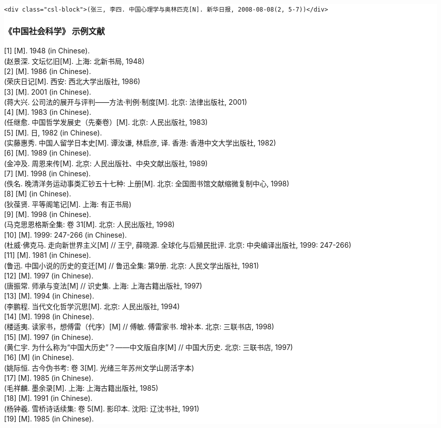     <div class="csl-block">(张三, 李四. 中国心理学与奥林匹克[N]. 新华日报, 2008-08-08(2, 5-7))</div>
  </div>
</div>



### 《中国社会科学》 示例文献



<div class="csl-bib-body maxoffset-96 second-field-align-false hangingindent-true">
  <div class="csl-entry">[1]	[M]. 1948 (in Chinese).
    <div class="csl-block">(赵景深. 文坛忆旧[M]. 上海: 北新书局, 1948)</div>
  </div>
  <div class="csl-entry">[2]	[M]. 1986 (in Chinese).
    <div class="csl-block">(荣庆日记[M]. 西安: 西北大学出版社, 1986)</div>
  </div>
  <div class="csl-entry">[3]	[M]. 2001 (in Chinese).
    <div class="csl-block">(蒋大兴. 公司法的展开与评判——方法·判例·制度[M]. 北京: 法律出版社, 2001)</div>
  </div>
  <div class="csl-entry">[4]	[M]. 1983 (in Chinese).
    <div class="csl-block">(任继愈. 中国哲学发展史（先秦卷）[M]. 北京: 人民出版社, 1983)</div>
  </div>
  <div class="csl-entry">[5]	[M]. 日, 1982 (in Chinese).
    <div class="csl-block">(实藤惠秀. 中国人留学日本史[M]. 谭汝谦, 林启彦, 译. 香港: 香港中文大学出版社, 1982)</div>
  </div>
  <div class="csl-entry">[6]	[M]. 1989 (in Chinese).
    <div class="csl-block">(金冲及. 周恩来传[M]. 北京: 人民出版社、中央文献出版社, 1989)</div>
  </div>
  <div class="csl-entry">[7]	[M]. 1998 (in Chinese).
    <div class="csl-block">(佚名. 晚清洋务运动事类汇钞五十七种: 上册[M]. 北京: 全国图书馆文献缩微复制中心, 1998)</div>
  </div>
  <div class="csl-entry">[8]	[M] (in Chinese).
    <div class="csl-block">(狄葆贤. 平等阁笔记[M]. 上海: 有正书局)</div>
  </div>
  <div class="csl-entry">[9]	[M]. 1998 (in Chinese).
    <div class="csl-block">(马克思恩格斯全集: 卷 31[M]. 北京: 人民出版社, 1998)</div>
  </div>
  <div class="csl-entry">[10]	[M]. 1999: 247-266 (in Chinese).
    <div class="csl-block">(杜威·佛克马. 走向新世界主义[M] // 王宁, 薛晓源. 全球化与后殖民批评. 北京: 中央编译出版社, 1999: 247-266)</div>
  </div>
  <div class="csl-entry">[11]	[M]. 1981 (in Chinese).
    <div class="csl-block">(鲁迅. 中国小说的历史的变迁[M] // 鲁迅全集: 第9册. 北京: 人民文学出版社, 1981)</div>
  </div>
  <div class="csl-entry">[12]	[M]. 1997 (in Chinese).
    <div class="csl-block">(唐振常. 师承与变法[M] // 识史集. 上海: 上海古籍出版社, 1997)</div>
  </div>
  <div class="csl-entry">[13]	[M]. 1994 (in Chinese).
    <div class="csl-block">(李鹏程. 当代文化哲学沉思[M]. 北京: 人民出版社, 1994)</div>
  </div>
  <div class="csl-entry">[14]	[M]. 1998 (in Chinese).
    <div class="csl-block">(楼适夷. 读家书，想傅雷（代序）[M] // 傅敏. 傅雷家书. 增补本. 北京: 三联书店, 1998)</div>
  </div>
  <div class="csl-entry">[15]	[M]. 1997 (in Chinese).
    <div class="csl-block">(黄仁宇. 为什么称为“中国大历史”？——中文版自序[M] // 中国大历史. 北京: 三联书店, 1997)</div>
  </div>
  <div class="csl-entry">[16]	[M] (in Chinese).
    <div class="csl-block">(姚际恒. 古今伪书考: 卷 3[M]. 光绪三年苏州文学山房活字本)</div>
  </div>
  <div class="csl-entry">[17]	[M]. 1985 (in Chinese).
    <div class="csl-block">(毛祥麟. 墨余录[M]. 上海: 上海古籍出版社, 1985)</div>
  </div>
  <div class="csl-entry">[18]	[M]. 1991 (in Chinese).
    <div class="csl-block">(杨钟羲. 雪桥诗话续集: 卷 5[M]. 影印本. 沈阳: 辽沈书社, 1991)</div>
  </div>
  <div class="csl-entry">[19]	[M]. 1985 (in Chinese).